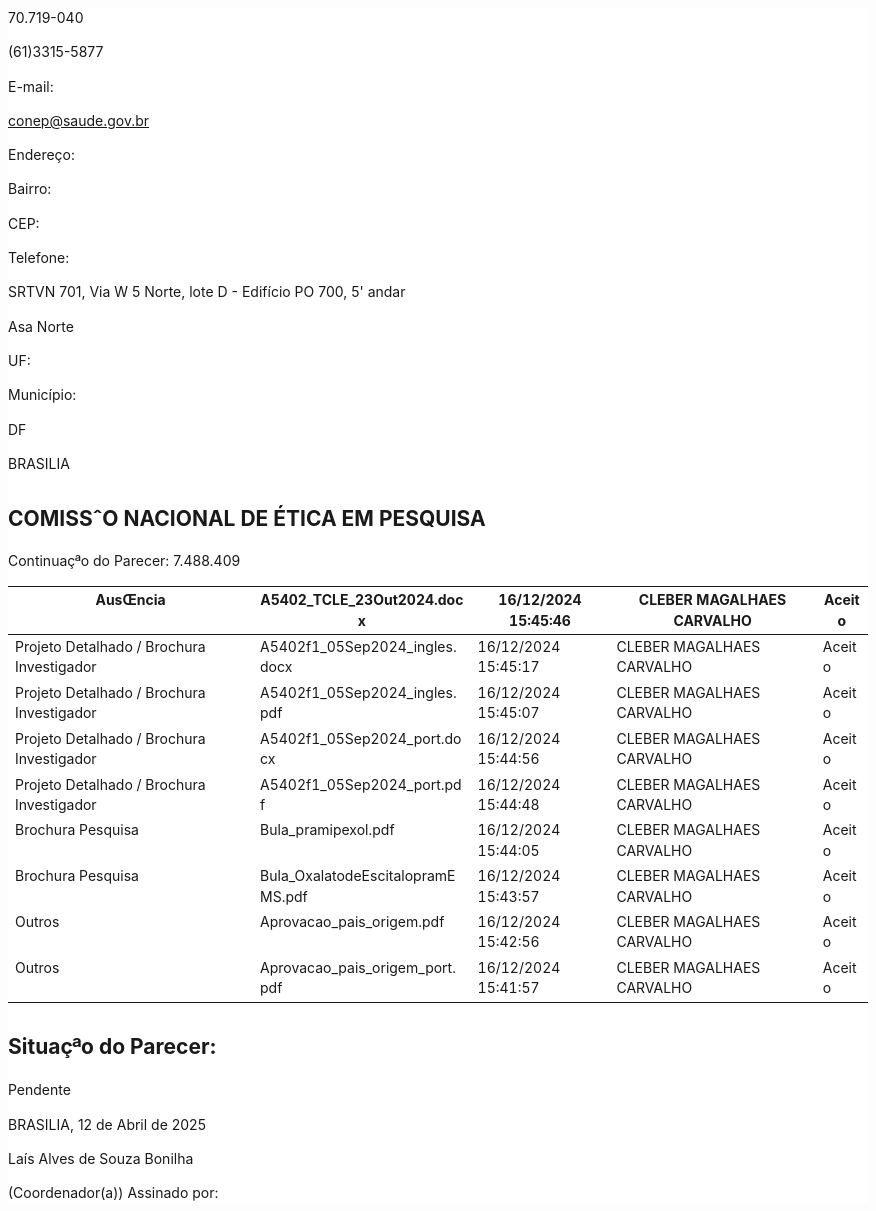 70.719-040

(61)3315-5877

E-mail:

conep@saude.gov.br

Endereço:

Bairro:

CEP:

Telefone:

SRTVN 701, Via W 5 Norte, lote D - Edifício PO 700, 5' andar

Asa Norte

UF:

Município:

DF

BRASILIA

## COMISSˆO NACIONAL DE ÉTICA EM PESQUISA



Continuaçªo do Parecer: 7.488.409

| AusŒncia                                  | A5402_TCLE_23Out2024.docx         | 16/12/2024 15:45:46   | CLEBER MAGALHAES CARVALHO   | Aceito   |
|-------------------------------------------|-----------------------------------|-----------------------|-----------------------------|----------|
| Projeto Detalhado / Brochura Investigador | A5402f1_05Sep2024_ingles.docx     | 16/12/2024 15:45:17   | CLEBER MAGALHAES CARVALHO   | Aceito   |
| Projeto Detalhado / Brochura Investigador | A5402f1_05Sep2024_ingles.pdf      | 16/12/2024 15:45:07   | CLEBER MAGALHAES CARVALHO   | Aceito   |
| Projeto Detalhado / Brochura Investigador | A5402f1_05Sep2024_port.docx       | 16/12/2024 15:44:56   | CLEBER MAGALHAES CARVALHO   | Aceito   |
| Projeto Detalhado / Brochura Investigador | A5402f1_05Sep2024_port.pdf        | 16/12/2024 15:44:48   | CLEBER MAGALHAES CARVALHO   | Aceito   |
| Brochura Pesquisa                         | Bula_pramipexol.pdf               | 16/12/2024 15:44:05   | CLEBER MAGALHAES CARVALHO   | Aceito   |
| Brochura Pesquisa                         | Bula_OxalatodeEscitalopramEMS.pdf | 16/12/2024 15:43:57   | CLEBER MAGALHAES CARVALHO   | Aceito   |
| Outros                                    | Aprovacao_pais_origem.pdf         | 16/12/2024 15:42:56   | CLEBER MAGALHAES CARVALHO   | Aceito   |
| Outros                                    | Aprovacao_pais_origem_port.pdf    | 16/12/2024 15:41:57   | CLEBER MAGALHAES CARVALHO   | Aceito   |

## Situaçªo do Parecer:

Pendente

BRASILIA, 12 de Abril de 2025

Laís Alves de Souza Bonilha

(Coordenador(a)) Assinado por:
